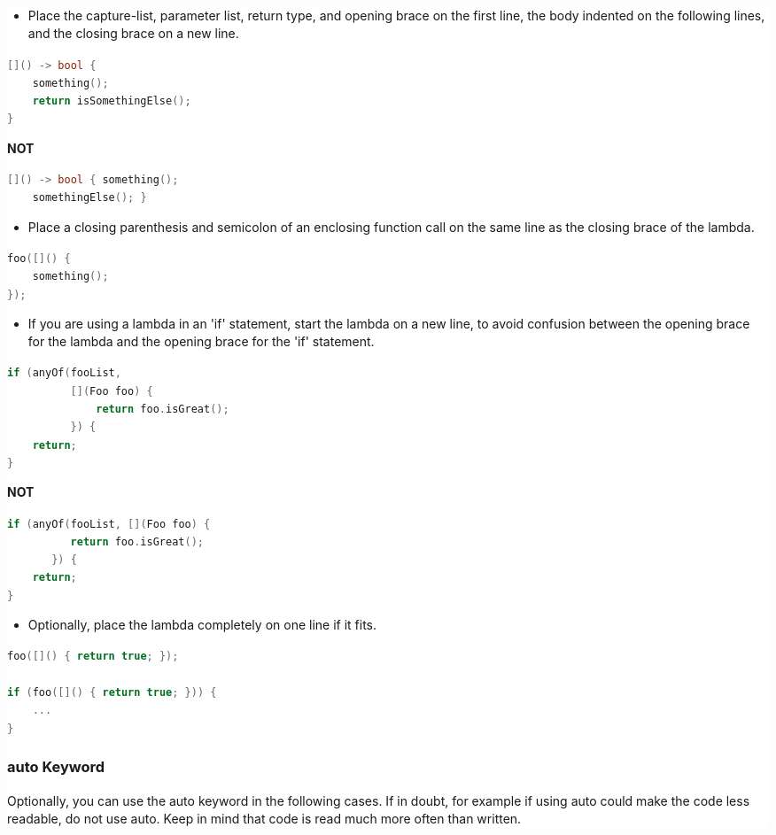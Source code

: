 - Place the capture-list, parameter list, return type, and opening brace on the first line, the body indented on the following lines, and the closing brace on a new line.

```cpp
[]() -> bool {
    something();
    return isSomethingElse();
}
```
**NOT**
```cpp
[]() -> bool { something();
    somethingElse(); }
```

- Place a closing parenthesis and semicolon of an enclosing function call on the same line as the closing brace of the lambda.

```cpp
foo([]() {
    something();
});
```

- If you are using a lambda in an 'if' statement, start the lambda on a new line, to avoid confusion between the opening brace for the lambda and the opening brace for the 'if' statement.

```cpp
if (anyOf(fooList,
          [](Foo foo) {
              return foo.isGreat();
          }) {
    return;
}
```
**NOT**
```cpp
if (anyOf(fooList, [](Foo foo) {
          return foo.isGreat();
       }) {
    return;
}
```

- Optionally, place the lambda completely on one line if it fits.

```cpp
foo([]() { return true; });

if (foo([]() { return true; })) {
    ...
}
```

### auto Keyword

Optionally, you can use the auto keyword in the following cases. If in doubt, for example if using auto could make the code less readable, do not use auto. Keep in mind that code is read much more often than written.
